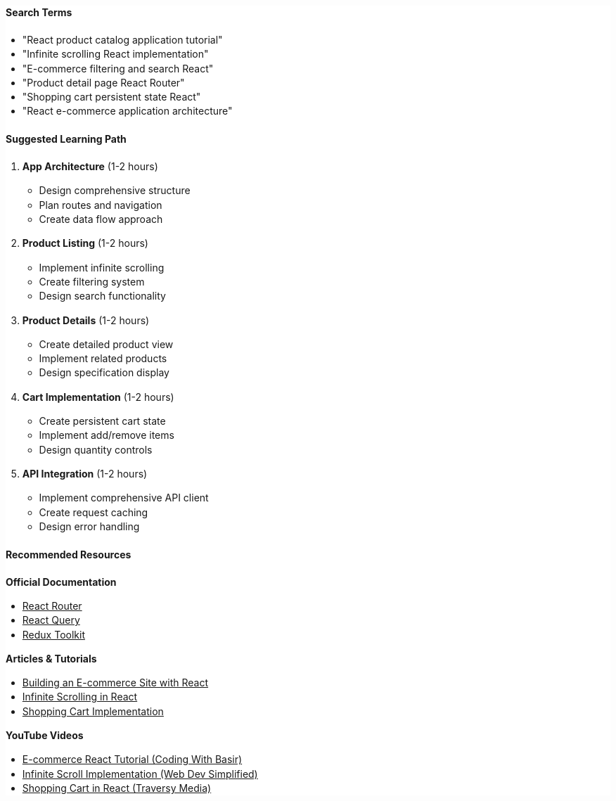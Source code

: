 #### Search Terms
- "React product catalog application tutorial"
- "Infinite scrolling React implementation"
- "E-commerce filtering and search React"
- "Product detail page React Router"
- "Shopping cart persistent state React"
- "React e-commerce application architecture"

#### Suggested Learning Path
1. **App Architecture** (1-2 hours)
   - Design comprehensive structure
   - Plan routes and navigation
   - Create data flow approach

2. **Product Listing** (1-2 hours)
   - Implement infinite scrolling
   - Create filtering system
   - Design search functionality

3. **Product Details** (1-2 hours)
   - Create detailed product view
   - Implement related products
   - Design specification display

4. **Cart Implementation** (1-2 hours)
   - Create persistent cart state
   - Implement add/remove items
   - Design quantity controls

5. **API Integration** (1-2 hours)
   - Implement comprehensive API client
   - Create request caching
   - Design error handling

#### Recommended Resources

**Official Documentation**
- [React Router](https://reactrouter.com/en/main)
- [React Query](https://tanstack.com/query/latest)
- [Redux Toolkit](https://redux-toolkit.js.org/)

**Articles & Tutorials**
- [Building an E-commerce Site with React](https://medium.com/siliconwat/building-an-e-commerce-site-with-react-using-context-api-and-hooks-6e51bbe6c647)
- [Infinite Scrolling in React](https://www.smashingmagazine.com/2020/03/infinite-scroll-lazy-image-loading-react/)
- [Shopping Cart Implementation](https://blog.logrocket.com/building-a-full-featured-shopping-cart-in-react/)

**YouTube Videos**
- [E-commerce React Tutorial (Coding With Basir)](https://www.youtube.com/watch?v=N4uVHgmQWTY)
- [Infinite Scroll Implementation (Web Dev Simplified)](https://www.youtube.com/watch?v=NZKUirTtxcg)
- [Shopping Cart in React (Traversy Media)](https://www.youtube.com/watch?v=nKyrXWH5XLM)
